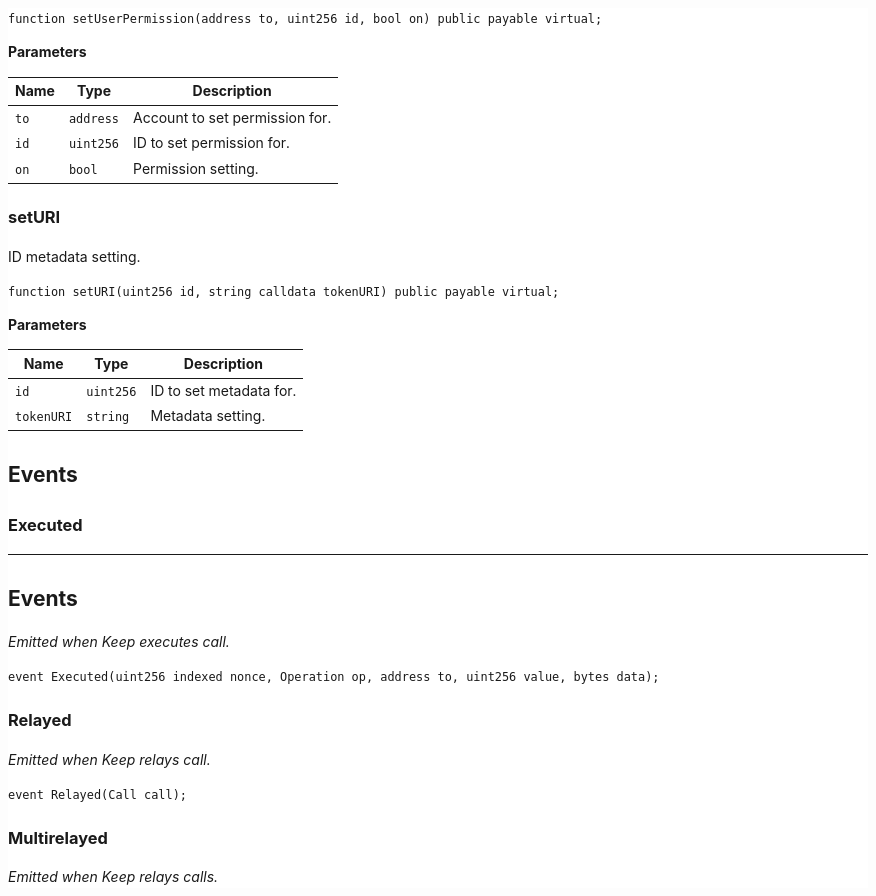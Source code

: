 
```solidity
function setUserPermission(address to, uint256 id, bool on) public payable virtual;
```
**Parameters**

|Name|Type|Description|
|----|----|-----------|
|`to`|`address`|Account to set permission for.|
|`id`|`uint256`|ID to set permission for.|
|`on`|`bool`|Permission setting.|


### setURI

ID metadata setting.


```solidity
function setURI(uint256 id, string calldata tokenURI) public payable virtual;
```
**Parameters**

|Name|Type|Description|
|----|----|-----------|
|`id`|`uint256`|ID to set metadata for.|
|`tokenURI`|`string`|Metadata setting.|


## Events
### Executed
-----------------------------------------------------------------------
Events
-----------------------------------------------------------------------

*Emitted when Keep executes call.*


```solidity
event Executed(uint256 indexed nonce, Operation op, address to, uint256 value, bytes data);
```

### Relayed
*Emitted when Keep relays call.*


```solidity
event Relayed(Call call);
```

### Multirelayed
*Emitted when Keep relays calls.*
